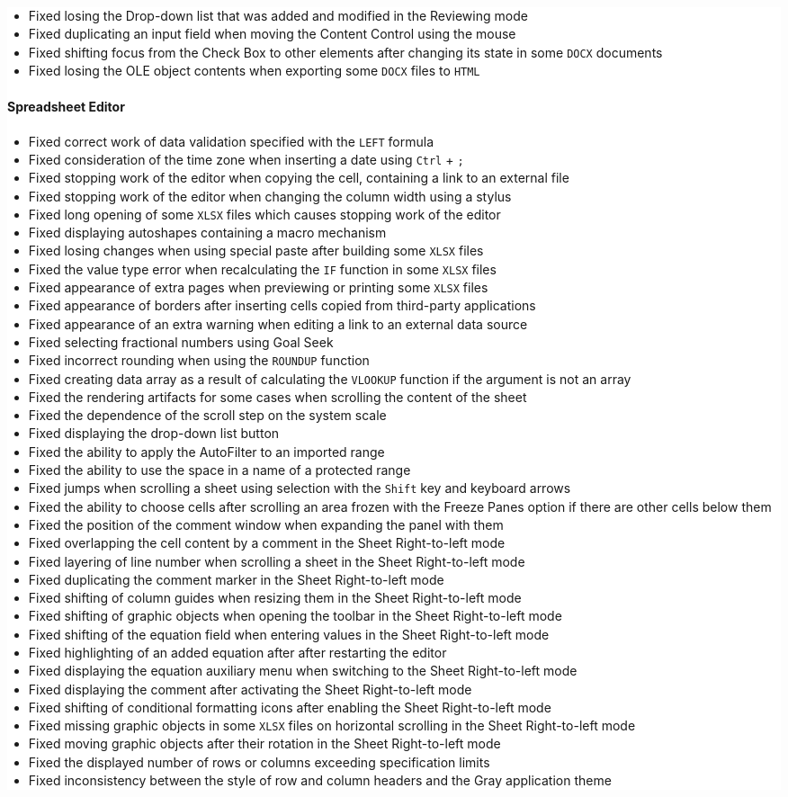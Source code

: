 * Fixed losing the Drop-down list that was added and modified in the Reviewing mode
* Fixed duplicating an input field when moving the Content Control using the mouse
* Fixed shifting focus from the Check Box to other elements after changing
  its state in some `DOCX` documents
* Fixed losing the OLE object contents when exporting some `DOCX` files to `HTML`

#### Spreadsheet Editor

* Fixed correct work of data validation specified with the `LEFT` formula
* Fixed consideration of the time zone when inserting a date using `Ctrl` + `;`
* Fixed stopping work of the editor when copying the cell, containing
  a link to an external file
* Fixed stopping work of the editor when changing the column width using a stylus
* Fixed long opening of some `XLSX` files which causes stopping work of the editor
* Fixed displaying autoshapes containing a macro mechanism
* Fixed losing changes when using special paste after building some `XLSX` files
* Fixed the value type error when recalculating the `IF` function in some
  `XLSX` files
* Fixed appearance of extra pages when previewing or printing some `XLSX` files
* Fixed appearance of borders after inserting cells copied from third-party applications
* Fixed appearance of an extra warning when editing a link to an external data source
* Fixed selecting fractional numbers using Goal Seek
* Fixed incorrect rounding when using the `ROUNDUP` function
* Fixed creating data array as a result of calculating the `VLOOKUP` function
  if the argument is not an array
* Fixed the rendering artifacts for some cases when scrolling the content of
  the sheet
* Fixed the dependence of the scroll step on the system scale
* Fixed displaying the drop-down list button
* Fixed the ability to apply the AutoFilter to an imported range
* Fixed the ability to use the space in a name of a protected range
* Fixed jumps when scrolling a sheet using selection with the `Shift` key and
  keyboard arrows
* Fixed the ability to choose cells after scrolling an area frozen with
  the Freeze Panes option if there are other cells below them
* Fixed the position of the comment window when expanding the panel with them
* Fixed overlapping the cell content by a comment in the Sheet Right-to-left mode
* Fixed layering of line number when scrolling a sheet in the Sheet
  Right-to-left mode
* Fixed duplicating the comment marker in the Sheet Right-to-left mode
* Fixed shifting of column guides when resizing them in the Sheet Right-to-left mode
* Fixed shifting of graphic objects when opening the toolbar in the Sheet
  Right-to-left mode
* Fixed shifting of the equation field when entering values in the Sheet
  Right-to-left mode
* Fixed highlighting of an added equation after after restarting the editor
* Fixed displaying the equation auxiliary menu when switching to the Sheet
  Right-to-left mode
* Fixed displaying the comment after activating the Sheet Right-to-left mode
* Fixed shifting of conditional formatting icons after enabling the Sheet
  Right-to-left mode
* Fixed missing graphic objects in some `XLSX` files on horizontal scrolling
  in the Sheet Right-to-left mode
* Fixed moving graphic objects after their rotation in the Sheet Right-to-left mode
* Fixed the displayed number of rows or columns exceeding specification limits
* Fixed inconsistency between the style of row and column headers and the Gray
  application theme
